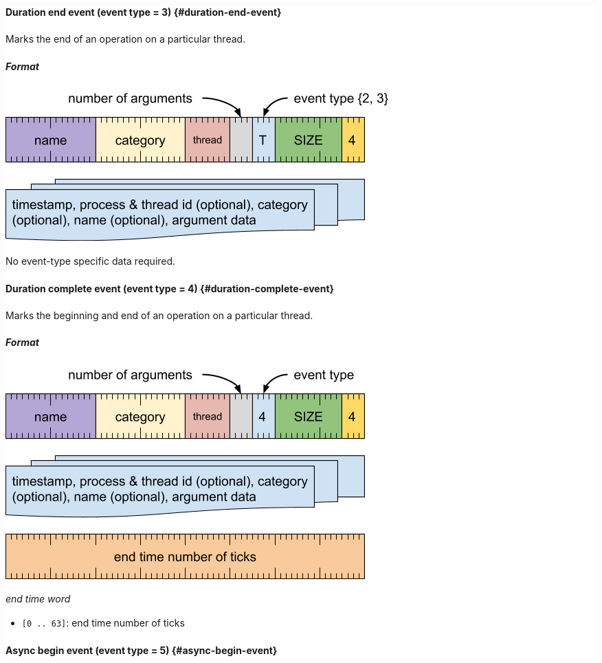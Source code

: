 #### Duration end event (event type = 3) {#duration-end-event}

Marks the end of an operation on a particular thread.

##### Format

![drawing](images/trace-format/event23.png)

No event-type specific data required.

#### Duration complete event (event type = 4) {#duration-complete-event}

Marks the beginning and end of an operation on a particular thread.

##### Format

![drawing](images/trace-format/event4.png)

_end time word_

- `[0 .. 63]`: end time number of ticks

#### Async begin event (event type = 5) {#async-begin-event}
